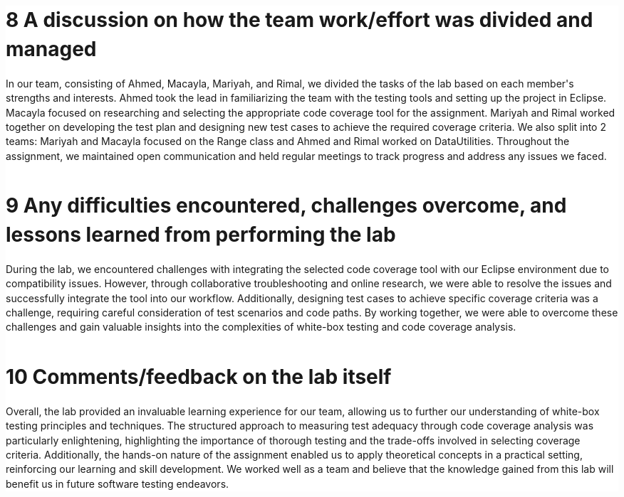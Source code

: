 


# 8 A discussion on how the team work/effort was divided and managed

In our team, consisting of Ahmed, Macayla, Mariyah, and Rimal, we divided the tasks of the lab based on each member's strengths and interests. Ahmed took the lead in familiarizing the team with the testing tools and setting up the project in Eclipse. Macayla focused on researching and selecting the appropriate code coverage tool for the assignment. Mariyah and Rimal worked together on developing the test plan and designing new test cases to achieve the required coverage criteria. We also split into 2 teams: Mariyah and Macayla focused on the Range class and Ahmed and Rimal worked on DataUtilities. Throughout the assignment, we maintained open communication and held regular meetings to track progress and address any issues we faced.


# 9 Any difficulties encountered, challenges overcome, and lessons learned from performing the lab

During the lab, we encountered challenges with integrating the selected code coverage tool with our Eclipse environment due to compatibility issues. However, through collaborative troubleshooting and online research, we were able to resolve the issues and successfully integrate the tool into our workflow. Additionally, designing test cases to achieve specific coverage criteria was a challenge, requiring careful consideration of test scenarios and code paths. By working together, we were able to overcome these challenges and gain valuable insights into the complexities of white-box testing and code coverage analysis.

# 10 Comments/feedback on the lab itself

Overall, the lab provided an invaluable learning experience for our team, allowing us to further our understanding of white-box testing principles and techniques. The structured approach to measuring test adequacy through code coverage analysis was particularly enlightening, highlighting the importance of thorough testing and the trade-offs involved in selecting coverage criteria. Additionally, the hands-on nature of the assignment enabled us to apply theoretical concepts in a practical setting, reinforcing our learning and skill development. We worked well as a team and believe that the knowledge gained from this lab will benefit us in future software testing endeavors.
